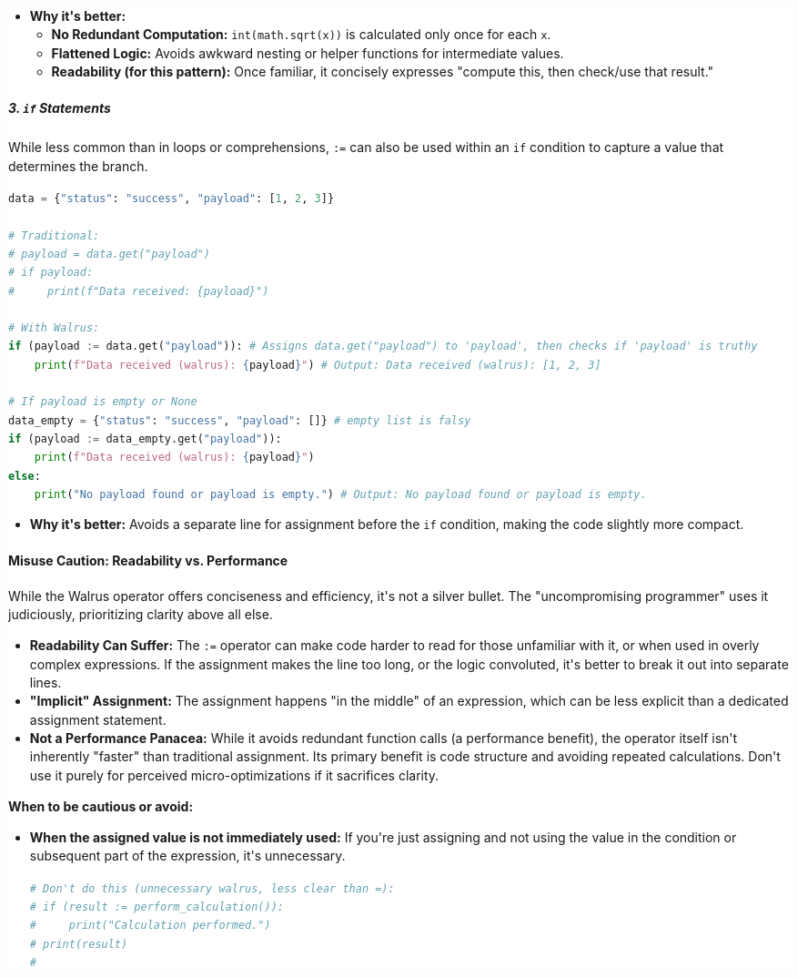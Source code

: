   * **Why it's better:**
      * **No Redundant Computation:** `int(math.sqrt(x))` is calculated only once for each `x`.
      * **Flattened Logic:** Avoids awkward nesting or helper functions for intermediate values.
      * **Readability (for this pattern):** Once familiar, it concisely expresses "compute this, then check/use that result."

##### **3. `if` Statements**

While less common than in loops or comprehensions, `:=` can also be used within an `if` condition to capture a value that determines the branch.

```python
data = {"status": "success", "payload": [1, 2, 3]}

# Traditional:
# payload = data.get("payload")
# if payload:
#     print(f"Data received: {payload}")

# With Walrus:
if (payload := data.get("payload")): # Assigns data.get("payload") to 'payload', then checks if 'payload' is truthy
    print(f"Data received (walrus): {payload}") # Output: Data received (walrus): [1, 2, 3]

# If payload is empty or None
data_empty = {"status": "success", "payload": []} # empty list is falsy
if (payload := data_empty.get("payload")):
    print(f"Data received (walrus): {payload}")
else:
    print("No payload found or payload is empty.") # Output: No payload found or payload is empty.
```

  * **Why it's better:** Avoids a separate line for assignment before the `if` condition, making the code slightly more compact.

#### **Misuse Caution: Readability vs. Performance**

While the Walrus operator offers conciseness and efficiency, it's not a silver bullet. The "uncompromising programmer" uses it judiciously, prioritizing clarity above all else.

  * **Readability Can Suffer:** The `:=` operator can make code harder to read for those unfamiliar with it, or when used in overly complex expressions. If the assignment makes the line too long, or the logic convoluted, it's better to break it out into separate lines.
  * **"Implicit" Assignment:** The assignment happens "in the middle" of an expression, which can be less explicit than a dedicated assignment statement.
  * **Not a Performance Panacea:** While it avoids redundant function calls (a performance benefit), the operator itself isn't inherently "faster" than traditional assignment. Its primary benefit is code structure and avoiding repeated calculations. Don't use it purely for perceived micro-optimizations if it sacrifices clarity.

**When to be cautious or avoid:**

  * **When the assigned value is not immediately used:** If you're just assigning and not using the value in the condition or subsequent part of the expression, it's unnecessary.
    ```python
    # Don't do this (unnecessary walrus, less clear than =):
    # if (result := perform_calculation()):
    #     print("Calculation performed.")
    # print(result)
    #